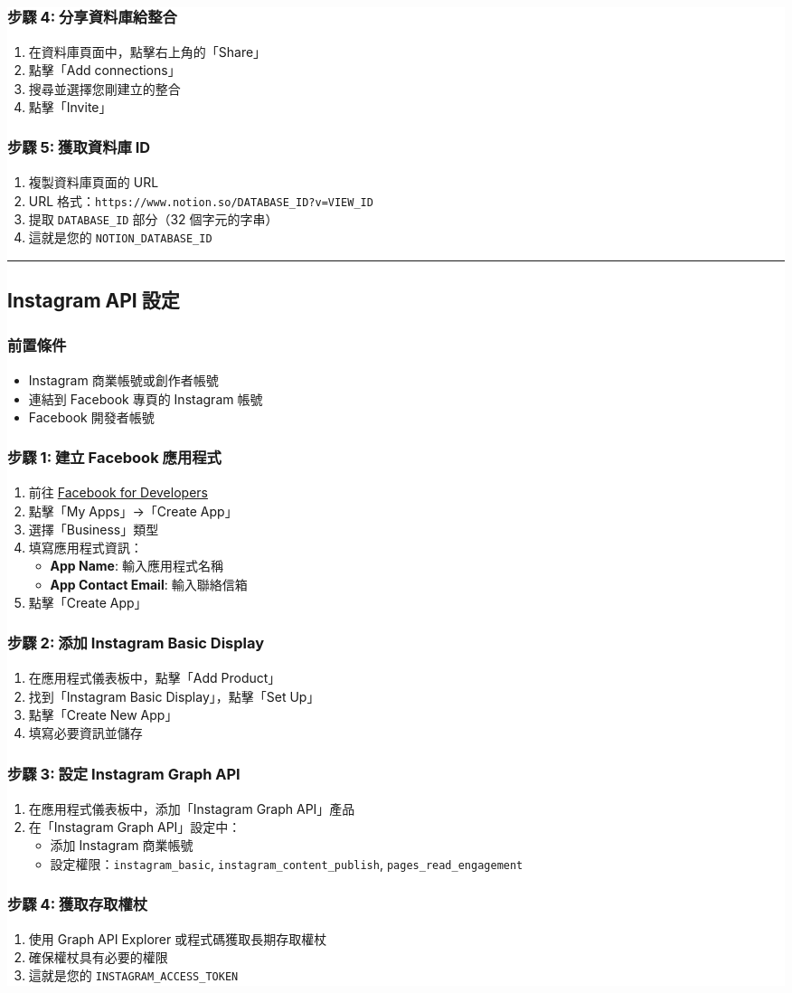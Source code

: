 ### 步驟 4: 分享資料庫給整合

1. 在資料庫頁面中，點擊右上角的「Share」
2. 點擊「Add connections」
3. 搜尋並選擇您剛建立的整合
4. 點擊「Invite」

### 步驟 5: 獲取資料庫 ID

1. 複製資料庫頁面的 URL
2. URL 格式：`https://www.notion.so/DATABASE_ID?v=VIEW_ID`
3. 提取 `DATABASE_ID` 部分（32 個字元的字串）
4. 這就是您的 `NOTION_DATABASE_ID`

---

## Instagram API 設定

### 前置條件

- Instagram 商業帳號或創作者帳號
- 連結到 Facebook 專頁的 Instagram 帳號
- Facebook 開發者帳號

### 步驟 1: 建立 Facebook 應用程式

1. 前往 [Facebook for Developers](https://developers.facebook.com/)
2. 點擊「My Apps」→「Create App」
3. 選擇「Business」類型
4. 填寫應用程式資訊：
   - **App Name**: 輸入應用程式名稱
   - **App Contact Email**: 輸入聯絡信箱
5. 點擊「Create App」

### 步驟 2: 添加 Instagram Basic Display

1. 在應用程式儀表板中，點擊「Add Product」
2. 找到「Instagram Basic Display」，點擊「Set Up」
3. 點擊「Create New App」
4. 填寫必要資訊並儲存

### 步驟 3: 設定 Instagram Graph API

1. 在應用程式儀表板中，添加「Instagram Graph API」產品
2. 在「Instagram Graph API」設定中：
   - 添加 Instagram 商業帳號
   - 設定權限：`instagram_basic`, `instagram_content_publish`, `pages_read_engagement`

### 步驟 4: 獲取存取權杖

1. 使用 Graph API Explorer 或程式碼獲取長期存取權杖
2. 確保權杖具有必要的權限
3. 這就是您的 `INSTAGRAM_ACCESS_TOKEN`
